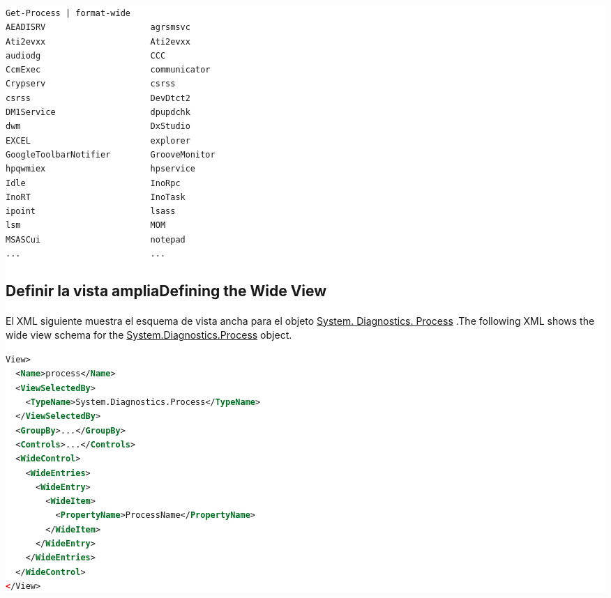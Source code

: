 ```
Get-Process | format-wide
AEADISRV                     agrsmsvc
Ati2evxx                     Ati2evxx
audiodg                      CCC
CcmExec                      communicator
Crypserv                     csrss
csrss                        DevDtct2
DM1Service                   dpupdchk
dwm                          DxStudio
EXCEL                        explorer
GoogleToolbarNotifier        GrooveMonitor
hpqwmiex                     hpservice
Idle                         InoRpc
InoRT                        InoTask
ipoint                       lsass
lsm                          MOM
MSASCui                      notepad
...                          ...

```

## <a name="defining-the-wide-view"></a><span data-ttu-id="661e7-110">Definir la vista amplia</span><span class="sxs-lookup"><span data-stu-id="661e7-110">Defining the Wide View</span></span>

<span data-ttu-id="661e7-111">El XML siguiente muestra el esquema de vista ancha para el objeto [System. Diagnostics. Process](/dotnet/api/System.Diagnostics.Process) .</span><span class="sxs-lookup"><span data-stu-id="661e7-111">The following XML shows the wide view schema for the [System.Diagnostics.Process](/dotnet/api/System.Diagnostics.Process) object.</span></span>

```xml
View>
  <Name>process</Name>
  <ViewSelectedBy>
    <TypeName>System.Diagnostics.Process</TypeName>
  </ViewSelectedBy>
  <GroupBy>...</GroupBy>
  <Controls>...</Controls>
  <WideControl>
    <WideEntries>
      <WideEntry>
        <WideItem>
          <PropertyName>ProcessName</PropertyName>
        </WideItem>
      </WideEntry>
    </WideEntries>
  </WideControl>
</View>

```
